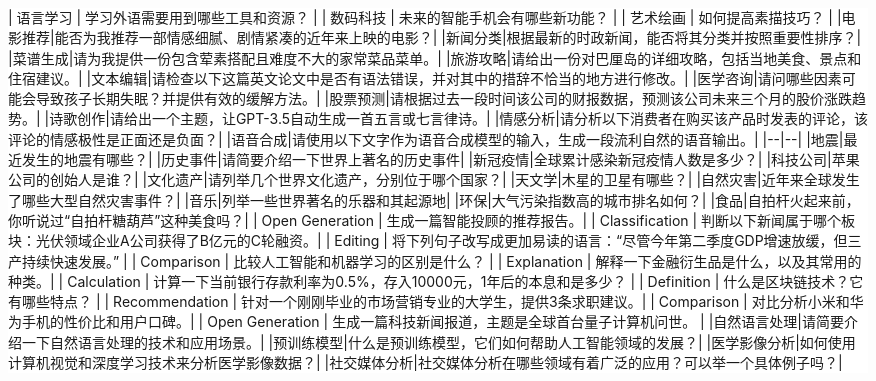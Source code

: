 | 语言学习 | 学习外语需要用到哪些工具和资源？ |
| 数码科技 | 未来的智能手机会有哪些新功能？ |
| 艺术绘画 | 如何提高素描技巧？ |
|电影推荐|能否为我推荐一部情感细腻、剧情紧凑的近年来上映的电影？|
|新闻分类|根据最新的时政新闻，能否将其分类并按照重要性排序？|
|菜谱生成|请为我提供一份包含荤素搭配且难度不大的家常菜品菜单。|
|旅游攻略|请给出一份对巴厘岛的详细攻略，包括当地美食、景点和住宿建议。|
|文本编辑|请检查以下这篇英文论文中是否有语法错误，并对其中的措辞不恰当的地方进行修改。|
|医学咨询|请问哪些因素可能会导致孩子长期失眠？并提供有效的缓解方法。|
|股票预测|请根据过去一段时间该公司的财报数据，预测该公司未来三个月的股价涨跌趋势。|
|诗歌创作|请给出一个主题，让GPT-3.5自动生成一首五言或七言律诗。|
|情感分析|请分析以下消费者在购买该产品时发表的评论，该评论的情感极性是正面还是负面？|
|语音合成|请使用以下文字作为语音合成模型的输入，生成一段流利自然的语音输出。|
|--|--|
|地震|最近发生的地震有哪些？|
|历史事件|请简要介绍一下世界上著名的历史事件|
|新冠疫情|全球累计感染新冠疫情人数是多少？|
|科技公司|苹果公司的创始人是谁？|
|文化遗产|请列举几个世界文化遗产，分别位于哪个国家？|
|天文学|木星的卫星有哪些？|
|自然灾害|近年来全球发生了哪些大型自然灾害事件？|
|音乐|列举一些世界著名的乐器和其起源地|
|环保|大气污染指数高的城市排名如何？|
|食品|自拍杆火起来前，你听说过“自拍杆糖葫芦”这种美食吗？|
| Open Generation | 生成一篇智能投顾的推荐报告。|
| Classification | 判断以下新闻属于哪个板块：光伏领域企业A公司获得了B亿元的C轮融资。|
| Editing | 将下列句子改写成更加易读的语言：“尽管今年第二季度GDP增速放缓，但三产持续快速发展。” |
| Comparison | 比较人工智能和机器学习的区别是什么？ |
| Explanation | 解释一下金融衍生品是什么，以及其常用的种类。|
| Calculation | 计算一下当前银行存款利率为0.5%，存入10000元，1年后的本息和是多少？ |
| Definition | 什么是区块链技术？它有哪些特点？ |
| Recommendation | 针对一个刚刚毕业的市场营销专业的大学生，提供3条求职建议。|
| Comparison | 对比分析小米和华为手机的性价比和用户口碑。|
| Open Generation | 生成一篇科技新闻报道，主题是全球首台量子计算机问世。 |
|自然语言处理|请简要介绍一下自然语言处理的技术和应用场景。|
|预训练模型|什么是预训练模型，它们如何帮助人工智能领域的发展？|
|医学影像分析|如何使用计算机视觉和深度学习技术来分析医学影像数据？|
|社交媒体分析|社交媒体分析在哪些领域有着广泛的应用？可以举一个具体例子吗？|